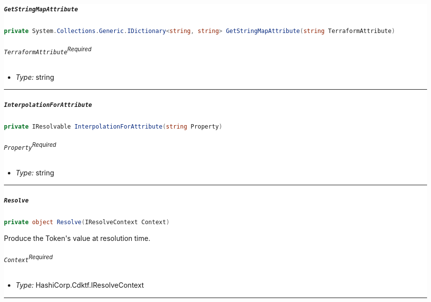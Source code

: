 ##### `GetStringMapAttribute` <a name="GetStringMapAttribute" id="@cdktf/provider-cloudflare.dataCloudflareEmailRoutingRule.DataCloudflareEmailRoutingRuleFilterOutputReference.getStringMapAttribute"></a>

```csharp
private System.Collections.Generic.IDictionary<string, string> GetStringMapAttribute(string TerraformAttribute)
```

###### `TerraformAttribute`<sup>Required</sup> <a name="TerraformAttribute" id="@cdktf/provider-cloudflare.dataCloudflareEmailRoutingRule.DataCloudflareEmailRoutingRuleFilterOutputReference.getStringMapAttribute.parameter.terraformAttribute"></a>

- *Type:* string

---

##### `InterpolationForAttribute` <a name="InterpolationForAttribute" id="@cdktf/provider-cloudflare.dataCloudflareEmailRoutingRule.DataCloudflareEmailRoutingRuleFilterOutputReference.interpolationForAttribute"></a>

```csharp
private IResolvable InterpolationForAttribute(string Property)
```

###### `Property`<sup>Required</sup> <a name="Property" id="@cdktf/provider-cloudflare.dataCloudflareEmailRoutingRule.DataCloudflareEmailRoutingRuleFilterOutputReference.interpolationForAttribute.parameter.property"></a>

- *Type:* string

---

##### `Resolve` <a name="Resolve" id="@cdktf/provider-cloudflare.dataCloudflareEmailRoutingRule.DataCloudflareEmailRoutingRuleFilterOutputReference.resolve"></a>

```csharp
private object Resolve(IResolveContext Context)
```

Produce the Token's value at resolution time.

###### `Context`<sup>Required</sup> <a name="Context" id="@cdktf/provider-cloudflare.dataCloudflareEmailRoutingRule.DataCloudflareEmailRoutingRuleFilterOutputReference.resolve.parameter._context"></a>

- *Type:* HashiCorp.Cdktf.IResolveContext

---
